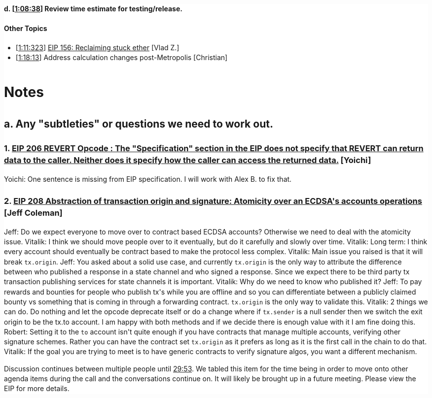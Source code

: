 **d. [[1:08:38](https://youtu.be/8jWhPylWros?t=4118)] Review time estimate for testing/release.**

#### Other Topics
- [[1:11:323](https://youtu.be/8jWhPylWros?t=4283)] [EIP 156: Reclaiming stuck ether](https://github.com/ethereum/EIPs/issues/156) [Vlad Z.]
- [[1:18:13](https://youtu.be/8jWhPylWros?t=4693)] Address calculation changes post-Metropolis [Christian]

# Notes

## a. Any "subtleties" or questions we need to work out.

### 1. [EIP 206 REVERT Opcode : The "Specification" section in the EIP does not specify that REVERT can return data to the caller. Neither does it specify how the caller can access the returned data.](https://github.com/ethereum/EIPs/pull/206#issuecomment-308324622) [Yoichi]
Yoichi: One sentence is missing from EIP specification. I will work with Alex B. to fix that.

### 2. [EIP 208 Abstraction of transaction origin and signature: Atomicity over an ECDSA's accounts operations](https://github.com/ethereum/EIPs/pull/208#issuecomment-307681408) [Jeff Coleman]
Jeff: Do we expect everyone to move over to contract based ECDSA accounts? Otherwise we need to deal with the atomicity issue.
Vitalik: I think we should move people over to it eventually, but do it carefully and slowly over time.
Vitalik: Long term: I think every account should eventually be contract based to make the protocol less complex.
Vitalik: Main issue you raised is that it will break `tx.origin`.
Jeff: You asked about a solid use case, and currently `tx.origin` is the only way to attribute the difference between who published a response in a state channel and who signed a response. Since we expect there to be third party tx transaction publishing services for state channels it is important.
Vitalik: Why do we need to know who published it?
Jeff: To pay rewards and bounties for people who publish tx's while you are offline and so you can differentiate between a publicly claimed bounty vs something that is coming in through a forwarding contract. `tx.origin` is the only way to validate this.
Vitalik: 2 things we can do. Do nothing and let the opcode deprecate itself or do a change where if `tx.sender` is a null sender then we switch the exit origin to be the tx.to account. I am happy with both methods and if we decide there is enough value with it I am fine doing this.
Robert: Setting it to the `to` account isn't quite enough if you have contracts that manage multiple accounts, verifying other signature schemes. Rather you can have the contract set `tx.origin` as it prefers as long as it is the first call in the chain to do that.
Vitalik: If the goal you are trying to meet is to have generic contracts to verify signature algos, you want a different mechanism.

Discussion continues between multiple people until [29:53](https://youtu.be/8jWhPylWros?t=1793). We tabled this item for the time being in order to move onto other agenda items during the call and the conversations continue on. It will likely be brought up in a future meeting. Please view the EIP for more details.

